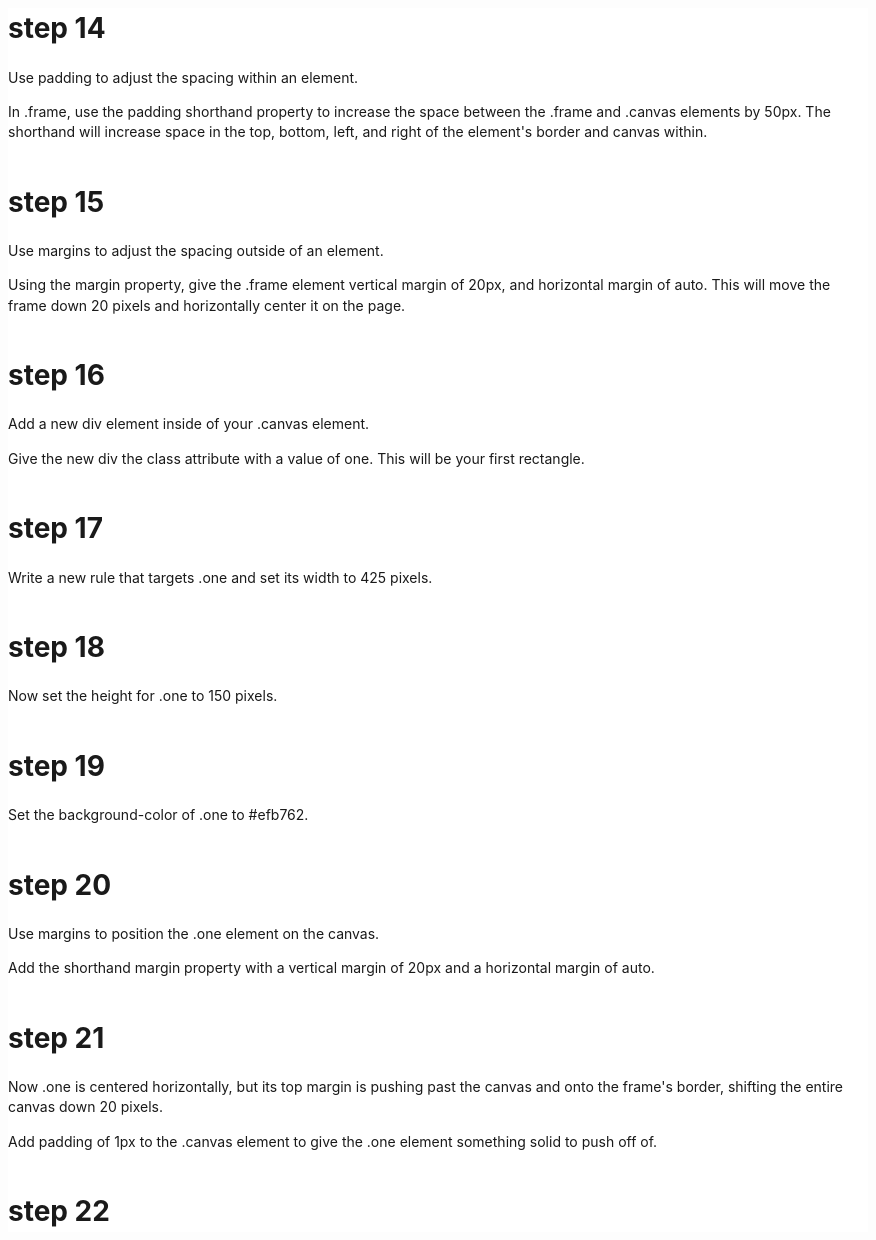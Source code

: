 # step 14

Use padding to adjust the spacing within an element.

In .frame, use the padding shorthand property to increase the space between the .frame and .canvas elements by 50px. The shorthand will increase space in the top, bottom, left, and right of the element's border and canvas within.

# step 15

Use margins to adjust the spacing outside of an element.

Using the margin property, give the .frame element vertical margin of 20px, and horizontal margin of auto. This will move the frame down 20 pixels and horizontally center it on the page.

# step 16

Add a new div element inside of your .canvas element.

Give the new div the class attribute with a value of one. This will be your first rectangle.

# step 17

Write a new rule that targets .one and set its width to 425 pixels.

# step 18

Now set the height for .one to 150 pixels.

# step 19

Set the background-color of .one to #efb762.

# step 20

Use margins to position the .one element on the canvas.

Add the shorthand margin property with a vertical margin of 20px and a horizontal margin of auto.

# step 21

Now .one is centered horizontally, but its top margin is pushing past the canvas and onto the frame's border, shifting the entire canvas down 20 pixels.

Add padding of 1px to the .canvas element to give the .one element something solid to push off of.

# step 22
